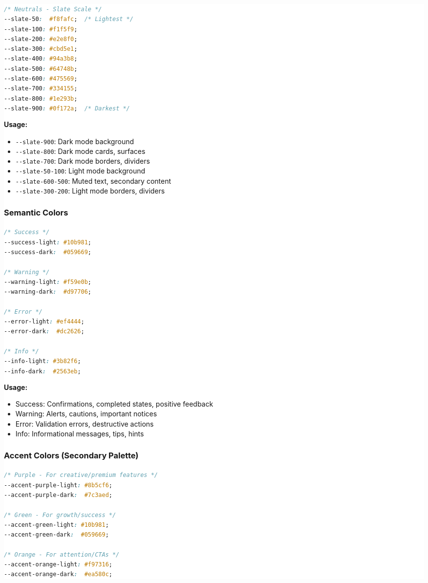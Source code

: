 ```css
/* Neutrals - Slate Scale */
--slate-50:  #f8fafc;  /* Lightest */
--slate-100: #f1f5f9;
--slate-200: #e2e8f0;
--slate-300: #cbd5e1;
--slate-400: #94a3b8;
--slate-500: #64748b;
--slate-600: #475569;
--slate-700: #334155;
--slate-800: #1e293b;
--slate-900: #0f172a;  /* Darkest */
```

**Usage:**
- `--slate-900`: Dark mode background
- `--slate-800`: Dark mode cards, surfaces
- `--slate-700`: Dark mode borders, dividers
- `--slate-50-100`: Light mode background
- `--slate-600-500`: Muted text, secondary content
- `--slate-300-200`: Light mode borders, dividers

### Semantic Colors

```css
/* Success */
--success-light: #10b981;
--success-dark:  #059669;

/* Warning */
--warning-light: #f59e0b;
--warning-dark:  #d97706;

/* Error */
--error-light: #ef4444;
--error-dark:  #dc2626;

/* Info */
--info-light: #3b82f6;
--info-dark:  #2563eb;
```

**Usage:**
- Success: Confirmations, completed states, positive feedback
- Warning: Alerts, cautions, important notices
- Error: Validation errors, destructive actions
- Info: Informational messages, tips, hints

### Accent Colors (Secondary Palette)

```css
/* Purple - For creative/premium features */
--accent-purple-light: #8b5cf6;
--accent-purple-dark:  #7c3aed;

/* Green - For growth/success */
--accent-green-light: #10b981;
--accent-green-dark:  #059669;

/* Orange - For attention/CTAs */
--accent-orange-light: #f97316;
--accent-orange-dark:  #ea580c;
```
